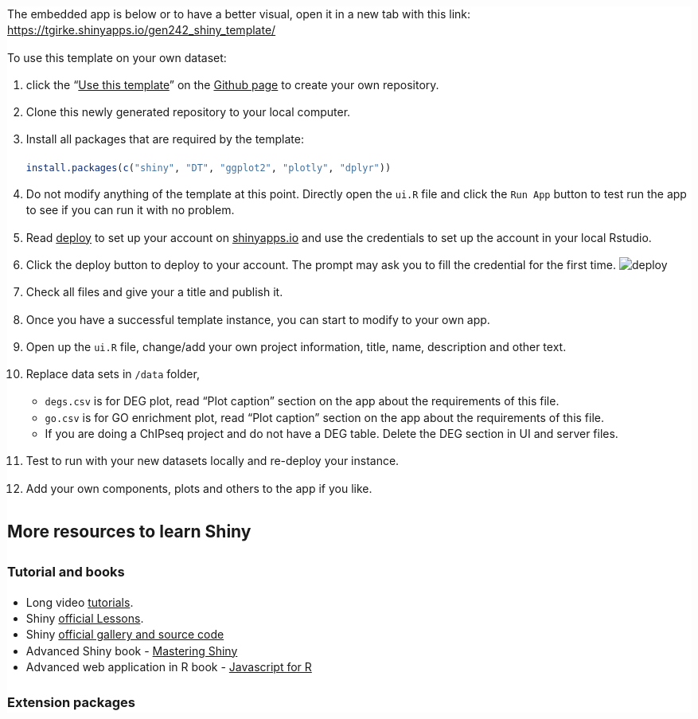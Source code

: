 The embedded app is below or to have a better visual, open it in a new tab with this
link: <https://tgirke.shinyapps.io/gen242_shiny_template/>

<iframe src="https://tgirke.shinyapps.io/gen242_shiny_template/" style="border: none; width: 90%; height: 900px">
</iframe>

To use this template on your own dataset:
1. click the “[Use this template](https://github.com/lz100/gen242_shiny_template/generate)”
on the [Github page](https://github.com/lz100/gen242_shiny_template) to create
your own repository.
2. Clone this newly generated repository to your local computer.
3. Install all packages that are required by the template:

    ```r
    install.packages(c("shiny", "DT", "ggplot2", "plotly", "dplyr"))
    ```

4.  Do not modify anything of the template at this point. Directly open the `ui.R` file and click the
    `Run App` button to test run the app to see if you can run it with no problem.
5.  Read [deploy](#deploy) to set up your account on [shinyapps.io](http://www.shinyapps.io/)
    and use the credentials to set up the account in your local Rstudio.
6.  Click the deploy button to deploy to your account. The prompt may ask you to
    fill the credential for the first time.
    ![deploy](../deploy.png)
7.  Check all files and give your a title and publish it.
8.  Once you have a successful template instance, you can start to modify to your
    own app.
9.  Open up the `ui.R` file, change/add your own project information, title, name,
    description and other text.
10. Replace data sets in `/data` folder,
    -   `degs.csv` is for DEG plot, read “Plot caption” section on the app about the
        requirements of this file.
    -   `go.csv` is for GO enrichment plot, read “Plot caption” section on the app about the
        requirements of this file.
    -   If you are doing a ChIPseq project and do not have a DEG table. Delete the
        DEG section in UI and server files.
11. Test to run with your new datasets locally and re-deploy your instance.
12. Add your own components, plots and others to the app if you like.

## More resources to learn Shiny

### Tutorial and books

-   Long video [tutorials](https://shiny.rstudio.com/tutorial/).
-   Shiny [official Lessons](https://shiny.rstudio.com/tutorial/written-tutorial/lesson1/).
-   Shiny [official gallery and source code](https://shiny.rstudio.com/gallery/)
-   Advanced Shiny book - [Mastering Shiny](https://mastering-shiny.org/index.html)
-   Advanced web application in R book - [Javascript for R](https://book.javascript-for-r.com/)

### Extension packages
